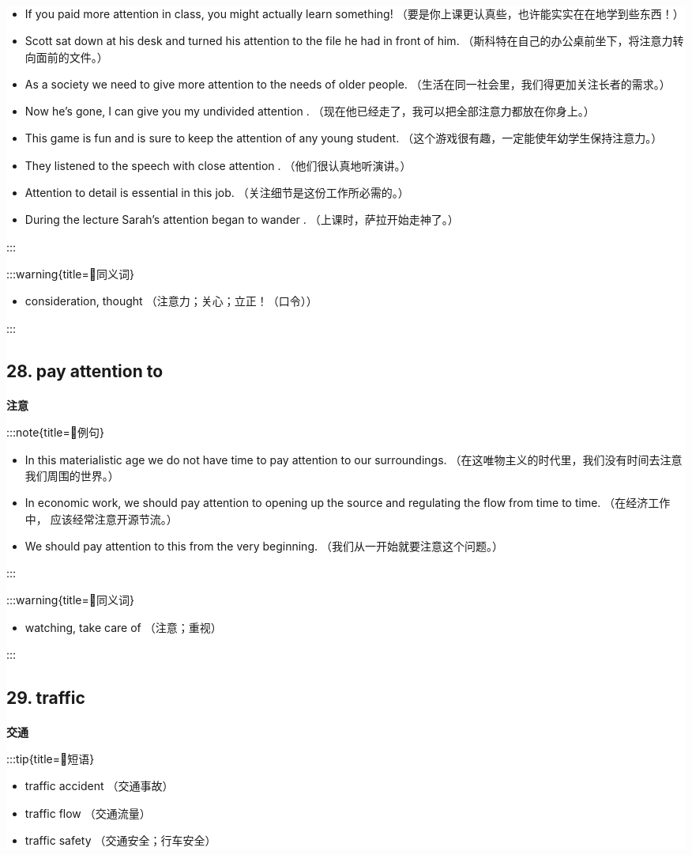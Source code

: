 - If you paid more attention in class, you might actually learn something! （要是你上课更认真些，也许能实实在在地学到些东西！）

- Scott sat down at his desk and turned his attention to the file he had in front of him. （斯科特在自己的办公桌前坐下，将注意力转向面前的文件。）

- As a society we need to give more attention to the needs of older people. （生活在同一社会里，我们得更加关注长者的需求。）

- Now he’s gone, I can give you my undivided attention . （现在他已经走了，我可以把全部注意力都放在你身上。）

- This game is fun and is sure to keep the attention of any young student. （这个游戏很有趣，一定能使年幼学生保持注意力。）

- They listened to the speech with close attention . （他们很认真地听演讲。）

- Attention to detail is essential in this job. （关注细节是这份工作所必需的。）

- During the lecture Sarah’s attention began to wander . （上课时，萨拉开始走神了。）

:::

:::warning{title=🤔同义词}

- consideration, thought （注意力；关心；立正！（口令））

:::


## 28. pay attention to

**注意**

:::note{title=🎤例句}

- In this materialistic age we do not have time to pay attention to our surroundings. （在这唯物主义的时代里，我们没有时间去注意我们周围的世界。）

- In economic work, we should pay attention to opening up the source and regulating the flow from time to time. （在经济工作中， 应该经常注意开源节流。）

- We should pay attention to this from the very beginning. （我们从一开始就要注意这个问题。）

:::

:::warning{title=🤔同义词}

- watching, take care of （注意；重视）

:::


## 29. traffic

**交通**

:::tip{title=🤩短语}

- traffic accident （交通事故）

- traffic flow （交通流量）

- traffic safety （交通安全；行车安全）
